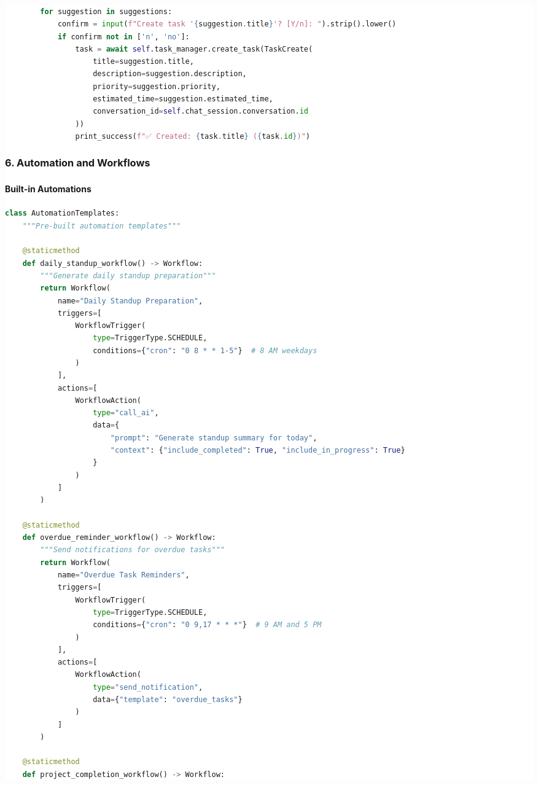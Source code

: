 ```python
        for suggestion in suggestions:
            confirm = input(f"Create task '{suggestion.title}'? [Y/n]: ").strip().lower()
            if confirm not in ['n', 'no']:
                task = await self.task_manager.create_task(TaskCreate(
                    title=suggestion.title,
                    description=suggestion.description,
                    priority=suggestion.priority,
                    estimated_time=suggestion.estimated_time,
                    conversation_id=self.chat_session.conversation.id
                ))
                print_success(f"✅ Created: {task.title} ({task.id})")
```

### 6. Automation and Workflows

#### Built-in Automations
```python
class AutomationTemplates:
    """Pre-built automation templates"""

    @staticmethod
    def daily_standup_workflow() -> Workflow:
        """Generate daily standup preparation"""
        return Workflow(
            name="Daily Standup Preparation",
            triggers=[
                WorkflowTrigger(
                    type=TriggerType.SCHEDULE,
                    conditions={"cron": "0 8 * * 1-5"}  # 8 AM weekdays
                )
            ],
            actions=[
                WorkflowAction(
                    type="call_ai",
                    data={
                        "prompt": "Generate standup summary for today",
                        "context": {"include_completed": True, "include_in_progress": True}
                    }
                )
            ]
        )

    @staticmethod
    def overdue_reminder_workflow() -> Workflow:
        """Send notifications for overdue tasks"""
        return Workflow(
            name="Overdue Task Reminders",
            triggers=[
                WorkflowTrigger(
                    type=TriggerType.SCHEDULE,
                    conditions={"cron": "0 9,17 * * *"}  # 9 AM and 5 PM
                )
            ],
            actions=[
                WorkflowAction(
                    type="send_notification",
                    data={"template": "overdue_tasks"}
                )
            ]
        )

    @staticmethod
    def project_completion_workflow() -> Workflow:
```